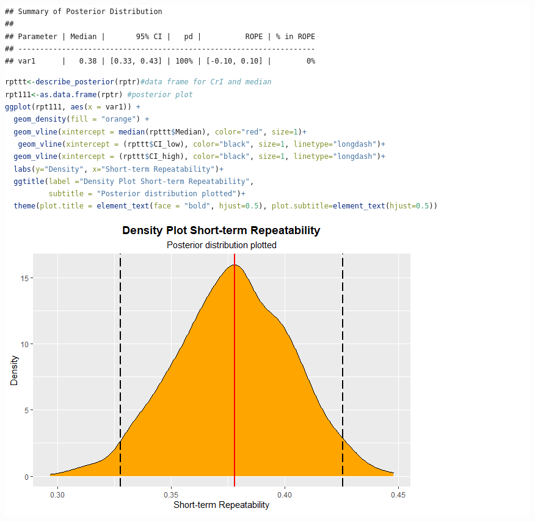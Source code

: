     ## Summary of Posterior Distribution
    ## 
    ## Parameter | Median |       95% CI |   pd |          ROPE | % in ROPE
    ## --------------------------------------------------------------------
    ## var1      |   0.38 | [0.33, 0.43] | 100% | [-0.10, 0.10] |        0%

``` r
rpttt<-describe_posterior(rptr)#data frame for CrI and median
rpt111<-as.data.frame(rptr) #posterior plot
ggplot(rpt111, aes(x = var1)) +
  geom_density(fill = "orange") +
  geom_vline(xintercept = median(rpttt$Median), color="red", size=1)+
   geom_vline(xintercept = (rpttt$CI_low), color="black", size=1, linetype="longdash")+
  geom_vline(xintercept = (rpttt$CI_high), color="black", size=1, linetype="longdash")+
  labs(y="Density", x="Short-term Repeatability")+
  ggtitle(label ="Density Plot Short-term Repeatability",
          subtitle = "Posterior distribution plotted")+
  theme(plot.title = element_text(face = "bold", hjust=0.5), plot.subtitle=element_text(hjust=0.5))
```

![](State_dependence_repeatability_NestDefense_Rmd_files/figure-gfm/lvsrpt-2.png)
